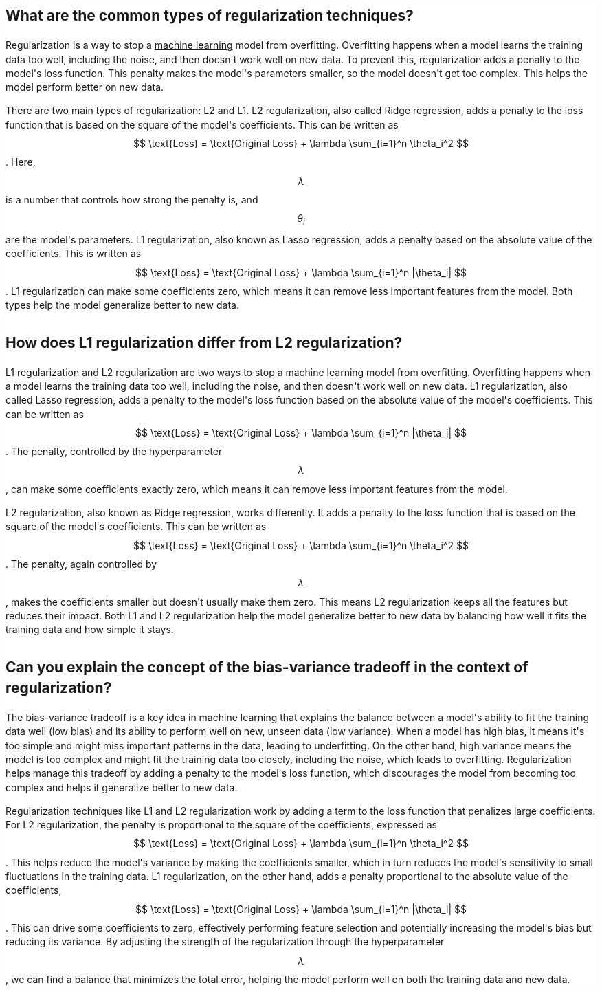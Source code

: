 ## What are the common types of regularization techniques?

Regularization is a way to stop a [machine learning](/wiki/machine-learning) model from overfitting. Overfitting happens when a model learns the training data too well, including the noise, and then doesn't work well on new data. To prevent this, regularization adds a penalty to the model's loss function. This penalty makes the model's parameters smaller, so the model doesn't get too complex. This helps the model perform better on new data.

There are two main types of regularization: L2 and L1. L2 regularization, also called Ridge regression, adds a penalty to the loss function that is based on the square of the model's coefficients. This can be written as $$ \text{Loss} = \text{Original Loss} + \lambda \sum_{i=1}^n \theta_i^2 $$. Here, $$\lambda$$ is a number that controls how strong the penalty is, and $$\theta_i$$ are the model's parameters. L1 regularization, also known as Lasso regression, adds a penalty based on the absolute value of the coefficients. This is written as $$ \text{Loss} = \text{Original Loss} + \lambda \sum_{i=1}^n |\theta_i| $$. L1 regularization can make some coefficients zero, which means it can remove less important features from the model. Both types help the model generalize better to new data.

## How does L1 regularization differ from L2 regularization?

L1 regularization and L2 regularization are two ways to stop a machine learning model from overfitting. Overfitting happens when a model learns the training data too well, including the noise, and then doesn't work well on new data. L1 regularization, also called Lasso regression, adds a penalty to the model's loss function based on the absolute value of the model's coefficients. This can be written as $$ \text{Loss} = \text{Original Loss} + \lambda \sum_{i=1}^n |\theta_i| $$. The penalty, controlled by the hyperparameter $$\lambda$$, can make some coefficients exactly zero, which means it can remove less important features from the model.

L2 regularization, also known as Ridge regression, works differently. It adds a penalty to the loss function that is based on the square of the model's coefficients. This can be written as $$ \text{Loss} = \text{Original Loss} + \lambda \sum_{i=1}^n \theta_i^2 $$. The penalty, again controlled by $$\lambda$$, makes the coefficients smaller but doesn't usually make them zero. This means L2 regularization keeps all the features but reduces their impact. Both L1 and L2 regularization help the model generalize better to new data by balancing how well it fits the training data and how simple it stays.

## Can you explain the concept of the bias-variance tradeoff in the context of regularization?

The bias-variance tradeoff is a key idea in machine learning that explains the balance between a model's ability to fit the training data well (low bias) and its ability to perform well on new, unseen data (low variance). When a model has high bias, it means it's too simple and might miss important patterns in the data, leading to underfitting. On the other hand, high variance means the model is too complex and might fit the training data too closely, including the noise, which leads to overfitting. Regularization helps manage this tradeoff by adding a penalty to the model's loss function, which discourages the model from becoming too complex and helps it generalize better to new data.

Regularization techniques like L1 and L2 regularization work by adding a term to the loss function that penalizes large coefficients. For L2 regularization, the penalty is proportional to the square of the coefficients, expressed as $$ \text{Loss} = \text{Original Loss} + \lambda \sum_{i=1}^n \theta_i^2 $$. This helps reduce the model's variance by making the coefficients smaller, which in turn reduces the model's sensitivity to small fluctuations in the training data. L1 regularization, on the other hand, adds a penalty proportional to the absolute value of the coefficients, $$ \text{Loss} = \text{Original Loss} + \lambda \sum_{i=1}^n |\theta_i| $$. This can drive some coefficients to zero, effectively performing feature selection and potentially increasing the model's bias but reducing its variance. By adjusting the strength of the regularization through the hyperparameter $$\lambda$$, we can find a balance that minimizes the total error, helping the model perform well on both the training data and new data.
